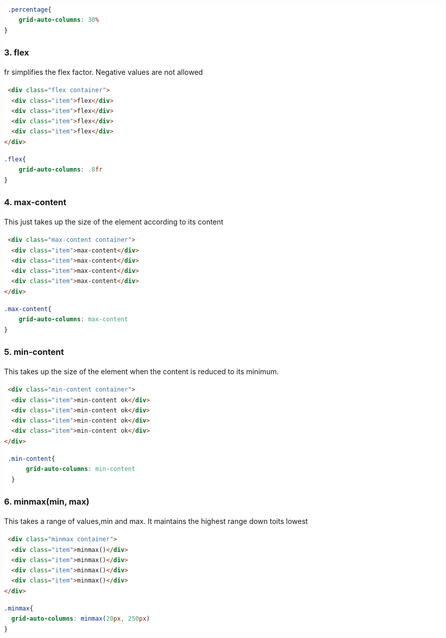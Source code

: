 ```css
 .percentage{
    grid-auto-columns: 30% 
}
```
### 3.  flex
fr simplifies the flex factor. Negative values are not allowed
```html
 <div class="flex container">
  <div class="item">flex</div>
  <div class="item">flex</div>
  <div class="item">flex</div>
  <div class="item">flex</div>
</div>
```
```css
.flex{
    grid-auto-columns: .8fr
}
```
### 4.  max-content
This just takes up the size of the element according to its content
```html
 <div class="max-content container">
  <div class="item">max-content</div>
  <div class="item">max-content</div>
  <div class="item">max-content</div>
  <div class="item">max-content</div>
</div>
```
```css
.max-content{
    grid-auto-columns: max-content
}
```
### 5.  min-content
This takes up the size of the element when the content is reduced to its minimum.
```html
 <div class="min-content container">
  <div class="item">min-content ok</div>
  <div class="item">min-content ok</div>
  <div class="item">min-content ok</div>
  <div class="item">min-content ok</div>
</div>
```
```css
 .min-content{
      grid-auto-columns: min-content
  }
```
### 6.  minmax(min, max)
This takes a range of values,min and max. It maintains the highest range down toits lowest
```html
 <div class="minmax container">
  <div class="item">minmax()</div>
  <div class="item">minmax()</div>
  <div class="item">minmax()</div>
  <div class="item">minmax()</div>
</div>
```
```css
.minmax{
  grid-auto-columns: minmax(20px, 250px) 
}
```